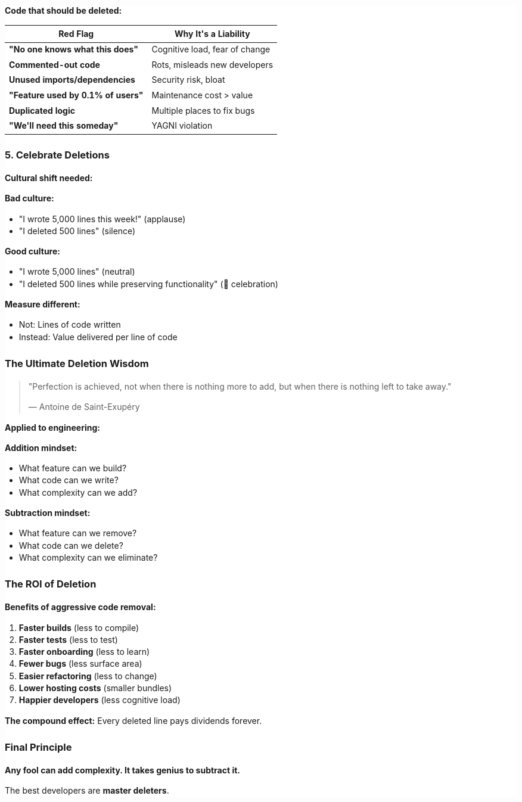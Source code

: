 **Code that should be deleted:**

| Red Flag | Why It's a Liability |
|----------|---------------------|
| **"No one knows what this does"** | Cognitive load, fear of change |
| **Commented-out code** | Rots, misleads new developers |
| **Unused imports/dependencies** | Security risk, bloat |
| **"Feature used by 0.1% of users"** | Maintenance cost > value |
| **Duplicated logic** | Multiple places to fix bugs |
| **"We'll need this someday"** | YAGNI violation |

### 5. Celebrate Deletions

**Cultural shift needed:**

**Bad culture:**
- "I wrote 5,000 lines this week!" (applause)
- "I deleted 500 lines" (silence)

**Good culture:**
- "I wrote 5,000 lines" (neutral)
- "I deleted 500 lines while preserving functionality" (🎉 celebration)

**Measure different:**
- Not: Lines of code written
- Instead: Value delivered per line of code

### The Ultimate Deletion Wisdom

> "Perfection is achieved, not when there is nothing more to add, but when there is nothing left to take away."
>
> — Antoine de Saint-Exupéry

**Applied to engineering:**

**Addition mindset:**
- What feature can we build?
- What code can we write?
- What complexity can we add?

**Subtraction mindset:**
- What feature can we remove?
- What code can we delete?
- What complexity can we eliminate?

### The ROI of Deletion

**Benefits of aggressive code removal:**

1. **Faster builds** (less to compile)
2. **Faster tests** (less to test)
3. **Faster onboarding** (less to learn)
4. **Fewer bugs** (less surface area)
5. **Easier refactoring** (less to change)
6. **Lower hosting costs** (smaller bundles)
7. **Happier developers** (less cognitive load)

**The compound effect:** Every deleted line pays dividends forever.

### Final Principle

**Any fool can add complexity. It takes genius to subtract it.**

The best developers are **master deleters**.
